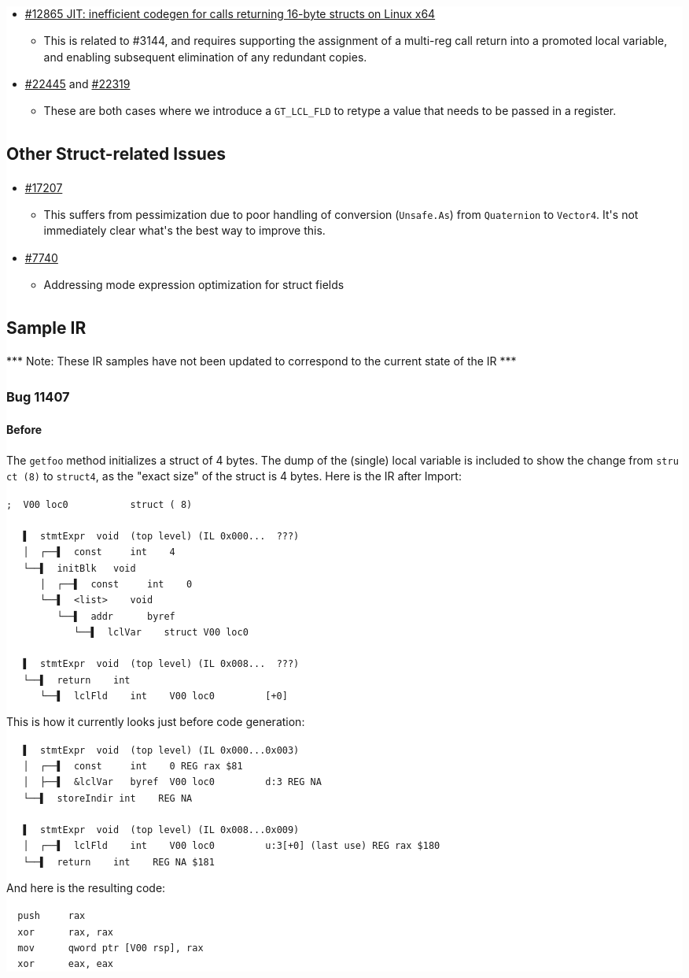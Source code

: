 * [\#12865 JIT: inefficient codegen for calls returning 16-byte structs on Linux x64](https://github.com/dotnet/coreclr/issues/12865)
  * This is related to #3144, and requires supporting the assignment of a multi-reg call return into a promoted local variable,
    and enabling subsequent elimination of any redundant copies.

* [\#22445](https://github.com/dotnet/coreclr/issues/22445) and [\#22319](https://github.com/dotnet/coreclr/issues/22319)
  * These are both cases where we introduce a `GT_LCL_FLD` to retype a value that needs
    to be passed in a register.

## Other Struct-related Issues

* [\#17207](https://github.com/dotnet/coreclr/issues/17207)
  * This suffers from pessimization due to poor handling of conversion (`Unsafe.As`) from `Quaternion` to `Vector4`.
    It's not immediately clear what's the best way to improve this.

* [#7740](https://github.com/dotnet/coreclr/issues/7740)
  * Addressing mode expression optimization for struct fields

Sample IR
---------

*** Note: These IR samples have not been updated to correspond to the current state of the IR ***

### Bug 11407
#### Before

The `getfoo` method initializes a struct of 4 bytes.
The dump of the (single) local variable is included to show the change from `struct (8)` to
`struct4`, as the "exact size" of the struct is 4 bytes.
Here is the IR after Import:

```
;  V00 loc0           struct ( 8)

   ▌  stmtExpr  void  (top level) (IL 0x000...  ???)
   │  ┌──▌  const     int    4
   └──▌  initBlk   void
      │  ┌──▌  const     int    0
      └──▌  <list>    void
         └──▌  addr      byref
            └──▌  lclVar    struct V00 loc0

   ▌  stmtExpr  void  (top level) (IL 0x008...  ???)
   └──▌  return    int
      └──▌  lclFld    int    V00 loc0         [+0]
```
This is how it currently looks just before code generation:
```
   ▌  stmtExpr  void  (top level) (IL 0x000...0x003)
   │  ┌──▌  const     int    0 REG rax $81
   │  ├──▌  &lclVar   byref  V00 loc0         d:3 REG NA
   └──▌  storeIndir int    REG NA

   ▌  stmtExpr  void  (top level) (IL 0x008...0x009)
   │  ┌──▌  lclFld    int    V00 loc0         u:3[+0] (last use) REG rax $180
   └──▌  return    int    REG NA $181
```
And here is the resulting code:
```
  push     rax
  xor      rax, rax
  mov      qword ptr [V00 rsp], rax
  xor      eax, eax
```